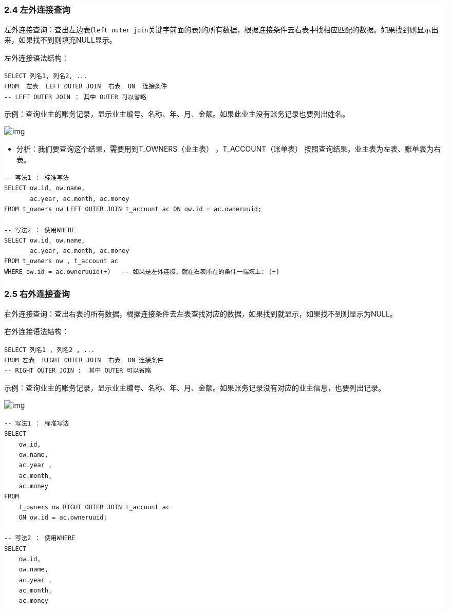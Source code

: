 

### 2.4 左外连接查询

左外连接查询：查出左边表(`left outer join`关键字前面的表)的所有数据，根据连接条件去右表中找相应匹配的数据。如果找到则显示出来，如果找不到则填充NULL显示。

左外连接语法结构：

```mysql
SELECT 列名1, 列名2, ...
FROM  左表  LEFT OUTER JOIN  右表  ON  连接条件
-- LEFT OUTER JOIN ： 其中 OUTER 可以省略
```

示例：查询业主的账务记录，显示业主编号、名称、年、月、金额。如果此业主没有账务记录也要列出姓名。

![img](https://unique-atom.obs.cn-east-3.myhuaweicloud.com/Wenqin_Blog/Oracle/03_Oracle/%E8%AE%B2%E4%B9%89/assets/wps1.jpg) 

- 分析：我们要查询这个结果，需要用到T_OWNERS（业主表） ，T_ACCOUNT（账单表）  按照查询结果，业主表为左表、账单表为右表。

~~~plsql
-- 写法1 ： 标准写法
SELECT ow.id, ow.name, 
       ac.year, ac.month, ac.money 
FROM t_owners ow LEFT OUTER JOIN t_account ac ON ow.id = ac.owneruuid;

-- 写法2 ： 使用WHERE
SELECT ow.id, ow.name, 
       ac.year, ac.month, ac.money 
FROM t_owners ow , t_account ac
WHERE ow.id = ac.owneruuid(+)   -- 如果是左外连接，就在右表所在的条件一端填上: (+)
~~~



### 2.5 右外连接查询

右外连接查询：查出右表的所有数据，根据连接条件去左表查找对应的数据，如果找到就显示，如果找不到则显示为NULL。

右外连接语法结构：

```mysql
SELECT 列名1 , 列名2 , ...
FROM 左表  RIGHT OUTER JOIN  右表  ON 连接条件
-- RIGHT OUTER JOIN :  其中 OUTER 可以省略
```

示例：查询业主的账务记录，显示业主编号、名称、年、月、金额。如果账务记录没有对应的业主信息，也要列出记录。

![img](https://unique-atom.obs.cn-east-3.myhuaweicloud.com/Wenqin_Blog/Oracle/03_Oracle/%E8%AE%B2%E4%B9%89/assets/wps2.jpg) 

~~~plsql
-- 写法1 ： 标准写法
SELECT
	ow.id,
	ow.name,
	ac.year ,
	ac.month,
	ac.money
FROM
	t_owners ow RIGHT OUTER JOIN t_account ac 
	ON ow.id = ac.owneruuid;

-- 写法2 ： 使用WHERE
SELECT
	ow.id,
	ow.name,
	ac.year ,
	ac.month,
	ac.money
~~~